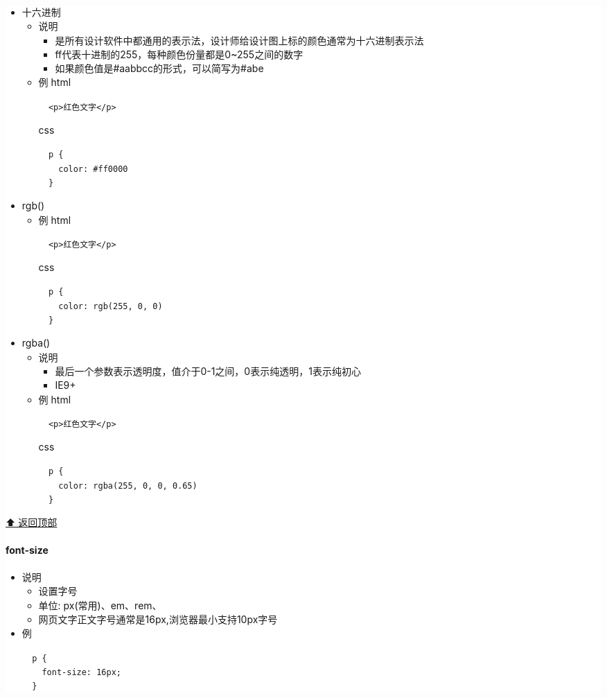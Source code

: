   - 十六进制
    - 说明
      - 是所有设计软件中都通用的表示法，设计师给设计图上标的颜色通常为十六进制表示法
      - ff代表十进制的255，每种颜色份量都是0~255之间的数字
      - 如果颜色值是#aabbcc的形式，可以简写为#abe
    - 例
      html
      ```
        <p>红色文字</p>
      ```
      css
      ```
        p {
          color: #ff0000
        }
      ```
  - rgb()
    - 例
      html
      ```
        <p>红色文字</p>
      ```
      css
      ```
        p {
          color: rgb(255, 0, 0)
        }
      ```
  - rgba()
    - 说明
      - 最后一个参数表示透明度，值介于0-1之间，0表示纯透明，1表示纯初心
      - IE9+
    - 例
      html
      ```
        <p>红色文字</p>
      ```
      css
      ```
        p {
          color: rgba(255, 0, 0, 0.65)
        }
      ```
  
  [⬆️ 返回顶部](#目录)

#### font-size
  - 说明
    - 设置字号
    - 单位: px(常用)、em、rem、
    - 网页文字正文字号通常是16px,浏览器最小支持10px字号
  - 例
    ```
      p {
        font-size: 16px;
      }
    ```
